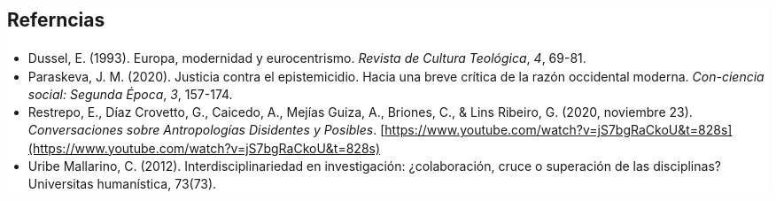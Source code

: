 ## Referncias

- Dussel, E. (1993). Europa, modernidad y eurocentrismo. _Revista de Cultura Teológica_, _4_, 69-81.
- Paraskeva, J. M. (2020). Justicia contra el epistemicidio. Hacia una breve crítica de la razón occidental moderna. _Con-ciencia social: Segunda Época_, _3_, 157-174.
- Restrepo, E., Díaz Crovetto, G., Caicedo, A., Mejías Guiza, A., Briones, C., & Lins Ribeiro, G. (2020, noviembre 23). _Conversaciones sobre Antropologías Disidentes y Posibles_. [https://www.youtube.com/watch?v=jS7bgRaCkoU&t=828s](https://www.youtube.com/watch?v=jS7bgRaCkoU&t=828s)
- Uribe Mallarino, C. (2012). Interdisciplinariedad en investigación: ¿colaboración, cruce o superación de las disciplinas? Universitas humanística, 73(73).